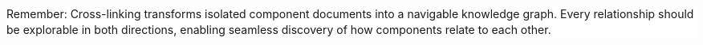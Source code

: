 Remember: Cross-linking transforms isolated component documents into a navigable knowledge graph. Every relationship should be explorable in both directions, enabling seamless discovery of how components relate to each other.
